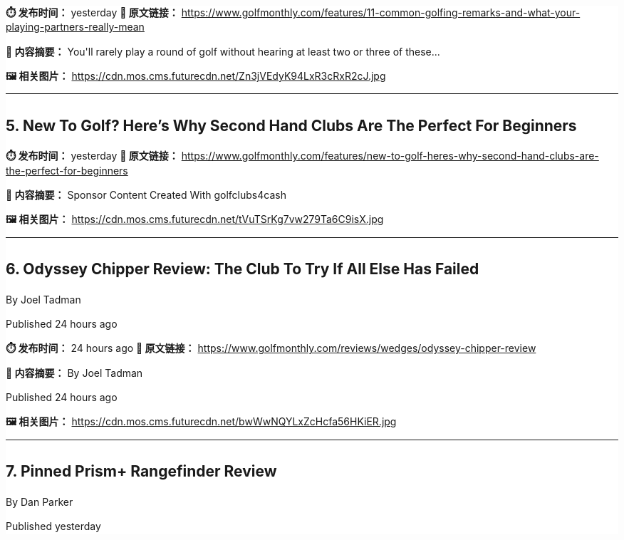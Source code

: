 **⏱️ 发布时间：** yesterday
**🔗 原文链接：** https://www.golfmonthly.com/features/11-common-golfing-remarks-and-what-your-playing-partners-really-mean

**📝 内容摘要：**
You'll rarely play a round of golf without hearing at least two or three of these...

**🖼️ 相关图片：** https://cdn.mos.cms.futurecdn.net/Zn3jVEdyK94LxR3cRxR2cJ.jpg

---
## 5. New To Golf? Here’s Why Second Hand Clubs Are The Perfect For Beginners

**⏱️ 发布时间：** yesterday
**🔗 原文链接：** https://www.golfmonthly.com/features/new-to-golf-heres-why-second-hand-clubs-are-the-perfect-for-beginners

**📝 内容摘要：**
Sponsor Content Created With golfclubs4cash

**🖼️ 相关图片：** https://cdn.mos.cms.futurecdn.net/tVuTSrKg7vw279Ta6C9isX.jpg

---
## 6. Odyssey Chipper Review: The Club To Try If All Else Has Failed









By  Joel Tadman 

Published 24 hours ago

**⏱️ 发布时间：** 24 hours ago
**🔗 原文链接：** https://www.golfmonthly.com/reviews/wedges/odyssey-chipper-review

**📝 内容摘要：**
By  Joel Tadman 

Published 24 hours ago

**🖼️ 相关图片：** https://cdn.mos.cms.futurecdn.net/bwWwNQYLxZcHcfa56HKiER.jpg

---
## 7. Pinned Prism+ Rangefinder Review









By  Dan Parker 

Published yesterday
